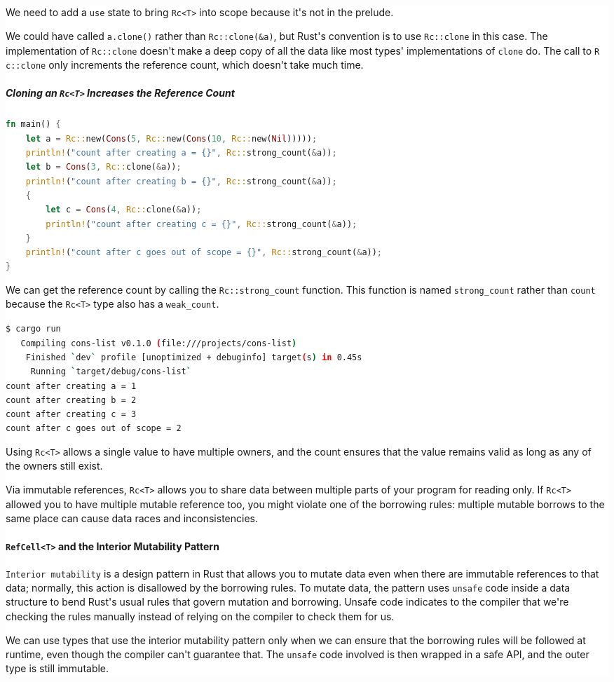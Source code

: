 We need to add a `use` state to bring `Rc<T>` into scope because it's not in the prelude. 

We could have called `a.clone()` rather than `Rc::clone(&a)`, but Rust's convention is to use `Rc::clone` in this case. The implementation of `Rc::clone` doesn't make a deep copy of all the data like most types' implementations of `clone` do. The call to `Rc::clone` only increments the reference count, which doesn't take much time.


##### Cloning an `Rc<T>` Increases the Reference Count

```rust
fn main() {
    let a = Rc::new(Cons(5, Rc::new(Cons(10, Rc::new(Nil)))));
    println!("count after creating a = {}", Rc::strong_count(&a));
    let b = Cons(3, Rc::clone(&a));
    println!("count after creating b = {}", Rc::strong_count(&a));
    {
        let c = Cons(4, Rc::clone(&a));
        println!("count after creating c = {}", Rc::strong_count(&a));
    }
    println!("count after c goes out of scope = {}", Rc::strong_count(&a));
}
```

We can get the reference count by calling the `Rc::strong_count` function. This function is named `strong_count` rather than `count` because the `Rc<T>` type also has a `weak_count`.

```bash
$ cargo run
   Compiling cons-list v0.1.0 (file:///projects/cons-list)
    Finished `dev` profile [unoptimized + debuginfo] target(s) in 0.45s
     Running `target/debug/cons-list`
count after creating a = 1
count after creating b = 2
count after creating c = 3
count after c goes out of scope = 2
```

Using `Rc<T>` allows a single value to have multiple owners, and the count ensures that the value remains valid as long as any of the owners still exist.

Via immutable references, `Rc<T>` allows you to share data between multiple parts of your program for reading only. If `Rc<T>` allowed you to have multiple mutable reference too, you might violate one of the borrowing rules: multiple mutable borrows to the same place can cause data races and inconsistencies.


#### `RefCell<T>` and the Interior Mutability Pattern

`Interior mutability` is a design pattern in Rust that allows you to mutate data even when there are immutable references to that data; normally, this action is disallowed by the borrowing rules. To mutate data, the pattern uses `unsafe` code inside a data structure to bend Rust's usual rules that govern mutation and borrowing. Unsafe code indicates to the compiler that we're checking the rules manually instead of relying on the compiler to check them for us.

We can use types that use the interior mutability pattern only when we can ensure that the borrowing rules will be followed at runtime, even though the compiler can't guarantee that. The `unsafe` code involved is then wrapped in a safe API, and the outer type is still immutable.
